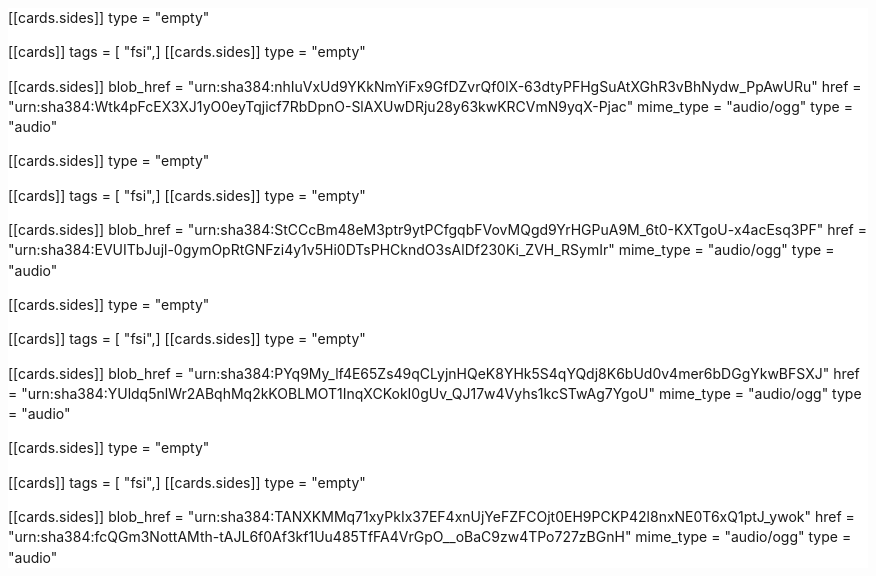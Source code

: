 [[cards.sides]]
type = "empty"


[[cards]]
tags = [ "fsi",]
[[cards.sides]]
type = "empty"

[[cards.sides]]
blob_href = "urn:sha384:nhIuVxUd9YKkNmYiFx9GfDZvrQf0lX-63dtyPFHgSuAtXGhR3vBhNydw_PpAwURu"
href = "urn:sha384:Wtk4pFcEX3XJ1yO0eyTqjicf7RbDpnO-SlAXUwDRju28y63kwKRCVmN9yqX-Pjac"
mime_type = "audio/ogg"
type = "audio"

[[cards.sides]]
type = "empty"


[[cards]]
tags = [ "fsi",]
[[cards.sides]]
type = "empty"

[[cards.sides]]
blob_href = "urn:sha384:StCCcBm48eM3ptr9ytPCfgqbFVovMQgd9YrHGPuA9M_6t0-KXTgoU-x4acEsq3PF"
href = "urn:sha384:EVUITbJujl-0gymOpRtGNFzi4y1v5Hi0DTsPHCkndO3sAlDf230Ki_ZVH_RSymIr"
mime_type = "audio/ogg"
type = "audio"

[[cards.sides]]
type = "empty"


[[cards]]
tags = [ "fsi",]
[[cards.sides]]
type = "empty"

[[cards.sides]]
blob_href = "urn:sha384:PYq9My_lf4E65Zs49qCLyjnHQeK8YHk5S4qYQdj8K6bUd0v4mer6bDGgYkwBFSXJ"
href = "urn:sha384:YUldq5nlWr2ABqhMq2kKOBLMOT1InqXCKokI0gUv_QJ17w4Vyhs1kcSTwAg7YgoU"
mime_type = "audio/ogg"
type = "audio"

[[cards.sides]]
type = "empty"


[[cards]]
tags = [ "fsi",]
[[cards.sides]]
type = "empty"

[[cards.sides]]
blob_href = "urn:sha384:TANXKMMq71xyPkIx37EF4xnUjYeFZFCOjt0EH9PCKP42l8nxNE0T6xQ1ptJ_ywok"
href = "urn:sha384:fcQGm3NottAMth-tAJL6f0Af3kf1Uu485TfFA4VrGpO__oBaC9zw4TPo727zBGnH"
mime_type = "audio/ogg"
type = "audio"

